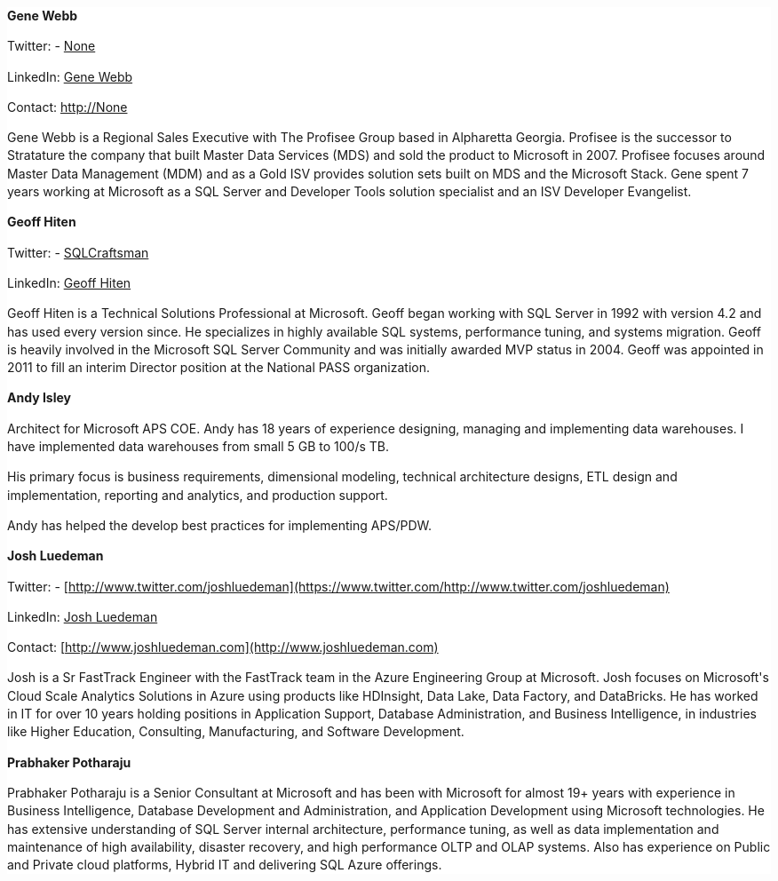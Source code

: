 **Gene Webb**
 
Twitter:  - [None](https://www.twitter.com/None)
 
LinkedIn: [Gene Webb](http://www.linkedin.com/in/genewebb)
 
Contact: [http://None](http://None)
 
Gene Webb is a Regional Sales Executive with The Profisee Group based in Alpharetta Georgia.  Profisee is the successor to Stratature the company that built Master Data Services (MDS) and sold the product to Microsoft in 2007. Profisee focuses around Master Data Management (MDM) and as a Gold ISV provides solution sets built on MDS and the Microsoft Stack.  Gene spent 7 years working at Microsoft as a SQL Server and Developer Tools solution specialist and an ISV Developer Evangelist.
 
**Geoff Hiten**
 
Twitter:  - [SQLCraftsman](https://www.twitter.com/SQLCraftsman)
 
LinkedIn: [Geoff Hiten](https://www.linkedin.com/in/geoffhiten)
 
Geoff Hiten is a Technical Solutions Professional at Microsoft.  Geoff began working with SQL Server in 1992 with version 4.2 and has used every version since.  He specializes in highly available SQL systems, performance tuning, and systems migration.  Geoff is heavily involved in the Microsoft SQL Server Community and was initially awarded MVP status in 2004.  Geoff was appointed in 2011 to fill an interim Director position at the National PASS organization.
 
**Andy Isley**
 
Architect for Microsoft APS COE.  Andy has 18 years of experience designing, managing and implementing data warehouses.  I have implemented data warehouses from small 5 GB to 100/s TB.  

His primary focus is business requirements, dimensional modeling, technical architecture designs, ETL design and implementation, reporting and analytics, and production support.  

Andy has helped the develop best practices for implementing APS/PDW.

 
**Josh Luedeman**
 
Twitter:  - [http://www.twitter.com/joshluedeman](https://www.twitter.com/http://www.twitter.com/joshluedeman)
 
LinkedIn: [Josh Luedeman](http://www.linkedin.com/in/joshluedeman)
 
Contact: [http://www.joshluedeman.com](http://www.joshluedeman.com)
 
Josh is a Sr FastTrack Engineer with the FastTrack team in the Azure Engineering Group at Microsoft. Josh focuses on Microsoft's Cloud Scale Analytics Solutions in Azure using products like HDInsight, Data Lake, Data Factory, and DataBricks. He has worked in IT for over 10 years holding positions in Application Support, Database Administration, and Business Intelligence, in industries like Higher Education, Consulting, Manufacturing, and Software Development.
 
**Prabhaker Potharaju**
 
Prabhaker Potharaju is a Senior Consultant at Microsoft and has been with Microsoft for almost 19+ years with experience in Business Intelligence, Database Development and Administration, and Application Development using Microsoft technologies. He has extensive understanding of SQL Server internal architecture, performance tuning, as well as data implementation and maintenance of high availability, disaster recovery, and high performance OLTP and OLAP systems. Also has experience on Public and Private cloud platforms, Hybrid IT and delivering SQL Azure offerings.
 